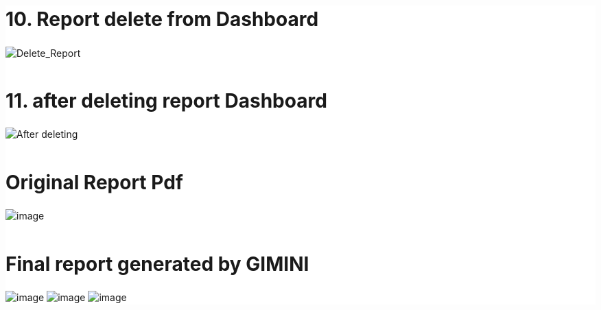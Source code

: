 
# 10. Report delete from Dashboard
![Delete_Report](https://github.com/user-attachments/assets/244c1c8c-7254-4319-9275-7b928f1c5798)

# 11. after deleting report Dashboard
![After deleting](https://github.com/user-attachments/assets/9291746f-0d4b-43cc-9703-a29320008eb3)

# Original Report Pdf 
![image](https://github.com/user-attachments/assets/dfc69d36-0b03-4e3e-b2e7-983207f0e2b3)

# Final report generated by GIMINI 
![image](https://github.com/user-attachments/assets/cf911426-34e4-46f0-81ef-1c088e46ada3)
![image](https://github.com/user-attachments/assets/51e88f96-ad97-456e-961d-9b32d9c4dad9)
![image](https://github.com/user-attachments/assets/e51ae807-966d-479a-8393-5e20eb5ac389)









